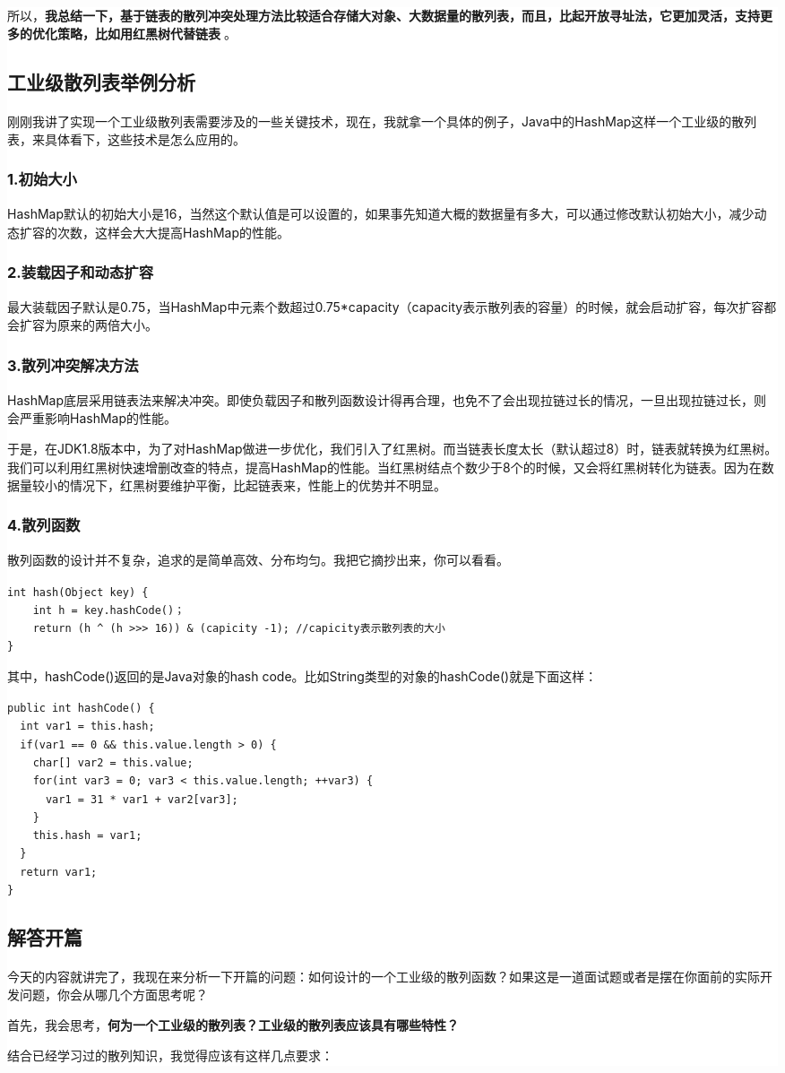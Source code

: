 所以，**我总结一下，基于链表的散列冲突处理方法比较适合存储大对象、大数据量的散列表，而且，比起开放寻址法，它更加灵活，支持更多的优化策略，比如用红黑树代替链表** 。

## 工业级散列表举例分析

刚刚我讲了实现一个工业级散列表需要涉及的一些关键技术，现在，我就拿一个具体的例子，Java中的HashMap这样一个工业级的散列表，来具体看下，这些技术是怎么应用的。

### 1.初始大小

HashMap默认的初始大小是16，当然这个默认值是可以设置的，如果事先知道大概的数据量有多大，可以通过修改默认初始大小，减少动态扩容的次数，这样会大大提高HashMap的性能。

### 2.装载因子和动态扩容

最大装载因子默认是0.75，当HashMap中元素个数超过0.75\*capacity（capacity表示散列表的容量）的时候，就会启动扩容，每次扩容都会扩容为原来的两倍大小。

### 3.散列冲突解决方法

HashMap底层采用链表法来解决冲突。即使负载因子和散列函数设计得再合理，也免不了会出现拉链过长的情况，一旦出现拉链过长，则会严重影响HashMap的性能。

于是，在JDK1.8版本中，为了对HashMap做进一步优化，我们引入了红黑树。而当链表长度太长（默认超过8）时，链表就转换为红黑树。我们可以利用红黑树快速增删改查的特点，提高HashMap的性能。当红黑树结点个数少于8个的时候，又会将红黑树转化为链表。因为在数据量较小的情况下，红黑树要维护平衡，比起链表来，性能上的优势并不明显。

### 4.散列函数

散列函数的设计并不复杂，追求的是简单高效、分布均匀。我把它摘抄出来，你可以看看。

``````````
int hash(Object key) {
    int h = key.hashCode()；
    return (h ^ (h >>> 16)) & (capicity -1); //capicity表示散列表的大小
}
``````````

其中，hashCode()返回的是Java对象的hash code。比如String类型的对象的hashCode()就是下面这样：

``````````
public int hashCode() {
  int var1 = this.hash;
  if(var1 == 0 && this.value.length > 0) {
    char[] var2 = this.value;
    for(int var3 = 0; var3 < this.value.length; ++var3) {
      var1 = 31 * var1 + var2[var3];
    }
    this.hash = var1;
  }
  return var1;
}
``````````

## 解答开篇

今天的内容就讲完了，我现在来分析一下开篇的问题：如何设计的一个工业级的散列函数？如果这是一道面试题或者是摆在你面前的实际开发问题，你会从哪几个方面思考呢？

首先，我会思考，**何为一个工业级的散列表？工业级的散列表应该具有哪些特性？** 

结合已经学习过的散列知识，我觉得应该有这样几点要求：


[ASCll]: http://www.96yx.com/tool/ASC2.htm
[67d12e07a7d673a9c1d14354ad029443.jpg]: https://static001.geekbang.org/resource/image/67/43/67d12e07a7d673a9c1d14354ad029443.jpg
[6d6736f986ec4b75dabc5472965fb9cb.jpg]: https://static001.geekbang.org/resource/image/6d/cb/6d6736f986ec4b75dabc5472965fb9cb.jpg
[103b84d7173277c5565607b413c40129.jpg]: https://static001.geekbang.org/resource/image/10/29/103b84d7173277c5565607b413c40129.jpg